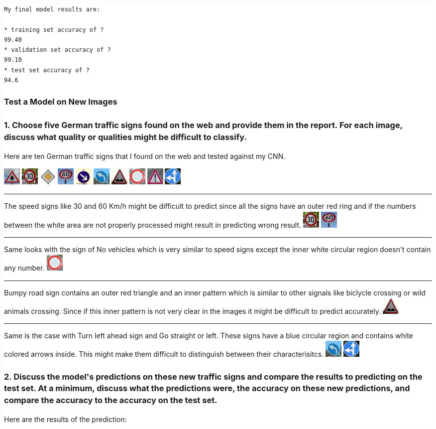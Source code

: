     My final model results are:
    
    * training set accuracy of ? 
    99.40
    * validation set accuracy of ?
    99.10
    * test set accuracy of ?
    94.6

### Test a Model on New Images

### 1. Choose five German traffic signs found on the web and provide them in the report. For each image, discuss what quality or qualities might be difficult to classify.

Here are ten German traffic signs that I found on the web and tested against my CNN.

![alt text][image8] ![alt text][image9] ![alt text][image10]  ![alt text][image11] ![alt text][image12] ![alt text][image18] ![alt text][image19] ![alt text][image20] ![alt text][image21] ![alt text][image22] 
_ _ _

The speed signs like 30 and 60 Km/h might be difficult to predict since all the signs have an outer red ring and if the numbers between the white area are not properly processed might result in predicting wrong result. 
![alt text][image9] ![alt text][image11]

_ _ _

Same looks with the sign of No vehicles which is very similar to speed signs except the inner white circular region doesn't contain any number.
![alt text][image20]
_ _ _

Bumpy road sign contains an outer red triangle and an inner pattern which is similar to other signals like biclycle crossing or wild animals crossing. Since if this inner pattern is not very clear in the images it might be difficult to predict accurately. 
![alt text][image19]
_ _ _

Same is the case with Turn left ahead sign and Go straight or left. These signs have a blue circular region and contains white colored arrows inside. This might make them difficult to distinguish between their characterisitcs. 
![alt text][image18] ![alt text][image22]

### 2. Discuss the model's predictions on these new traffic signs and compare the results to predicting on the test set. At a minimum, discuss what the predictions were, the accuracy on these new predictions, and compare the accuracy to the accuracy on the test set.

Here are the results of the prediction:


[//]: # (Image References)
[image1]: ./examples/Sign_Classes.png "Sign Classes"
[image2]: ./examples/Train_Examples.png "Training Bar Chart"
[image3]: ./examples/Test_Examples.png "Test Bar Chart"
[image4]: ./examples/Validation_Examples.png "Validation Bar Char"
[image5]: ./examples/Original_Img.png "Original Image"
[image6]: ./examples/Jittered_Dataset.png "Jittered Dataset"
[image7]: ./examples/LeNet-5.png "LeNet. Source: Yann Lecun."
[image8]: ./Test_Images/1x.png "Traffic Sign 1"
[image9]: ./Test_Images/2x.png "Traffic Sign 2"
[image10]: ./Test_Images/3x.png "Traffic Sign 3"
[image11]: ./Test_Images/4x.png "Traffic Sign 4"
[image12]: ./Test_Images/5x.png "Traffic Sign 5"
[image13]: ./examples/Prediction_Result1.png "Prediction Result 1"
[image17]: ./examples/GoogLeNet_Inception.png "Inception"
[image18]: ./Test_Images/6x.png "Traffic Sign 6"
[image19]: ./Test_Images/7x.png "Traffic Sign 7"
[image20]: ./Test_Images/8x.png "Traffic Sign 8"
[image21]: ./Test_Images/9x.png "Traffic Sign 9"
[image22]: ./Test_Images/10x.png "Traffic Sign 10"
[image23]: ./examples/Prediction_Result2.png "Prediction Result 2"
[image24]: ./examples/Softmax_1.png "Softmax Result 1"
[image25]: ./examples/Softmax_2.png "Softmax Result 1"
[image26]: ./examples/Softmax_3.png "Softmax Result 1"